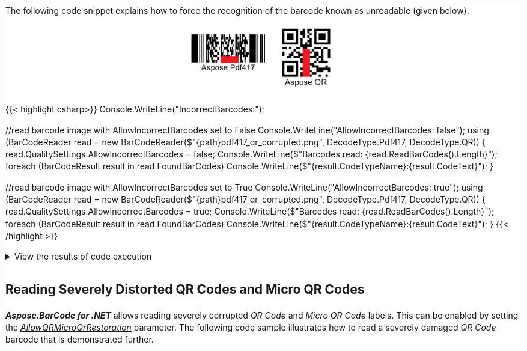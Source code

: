 The following code snippet explains how to force the recognition of the barcode known as unreadable (given below).

<p align="center"><img src="pdf417_qr_corrupted.png" width="30%" height="30%"></p>

{{< highlight csharp>}}
Console.WriteLine("IncorrectBarcodes:");

//read barcode image with AllowIncorrectBarcodes set to False
Console.WriteLine("AllowIncorrectBarcodes: false");
using (BarCodeReader read = new BarCodeReader($"{path}pdf417_qr_corrupted.png", DecodeType.Pdf417, DecodeType.QR))
{
    read.QualitySettings.AllowIncorrectBarcodes = false;
    Console.WriteLine($"Barcodes read: {read.ReadBarCodes().Length}");
    foreach (BarCodeResult result in read.FoundBarCodes)
        Console.WriteLine($"{result.CodeTypeName}:{result.CodeText}");
}

//read barcode image with AllowIncorrectBarcodes set to True
Console.WriteLine("AllowIncorrectBarcodes: true");
using (BarCodeReader read = new BarCodeReader($"{path}pdf417_qr_corrupted.png", DecodeType.Pdf417, DecodeType.QR))
{
    read.QualitySettings.AllowIncorrectBarcodes = true;
    Console.WriteLine($"Barcodes read: {read.ReadBarCodes().Length}");
    foreach (BarCodeResult result in read.FoundBarCodes)
        Console.WriteLine($"{result.CodeTypeName}:{result.CodeText}");
}
{{< /highlight >}}

<details><summary>View the results of code execution</summary></details>

## **Reading Severely Distorted QR Codes and Micro QR Codes**
***Aspose.BarCode for .NET*** allows reading severely corrupted *QR Code* and *Micro QR Code* labels. This can be enabled by setting the [*AllowQRMicroQrRestoration*](https://apireference.aspose.com/barcode/net/aspose.barcode.barcoderecognition/qualitysettings/properties/allowqrmicroqrrestoration) parameter. The following code sample illustrates how to read a severely damaged *QR Code* barcode that is demonstrated further.
